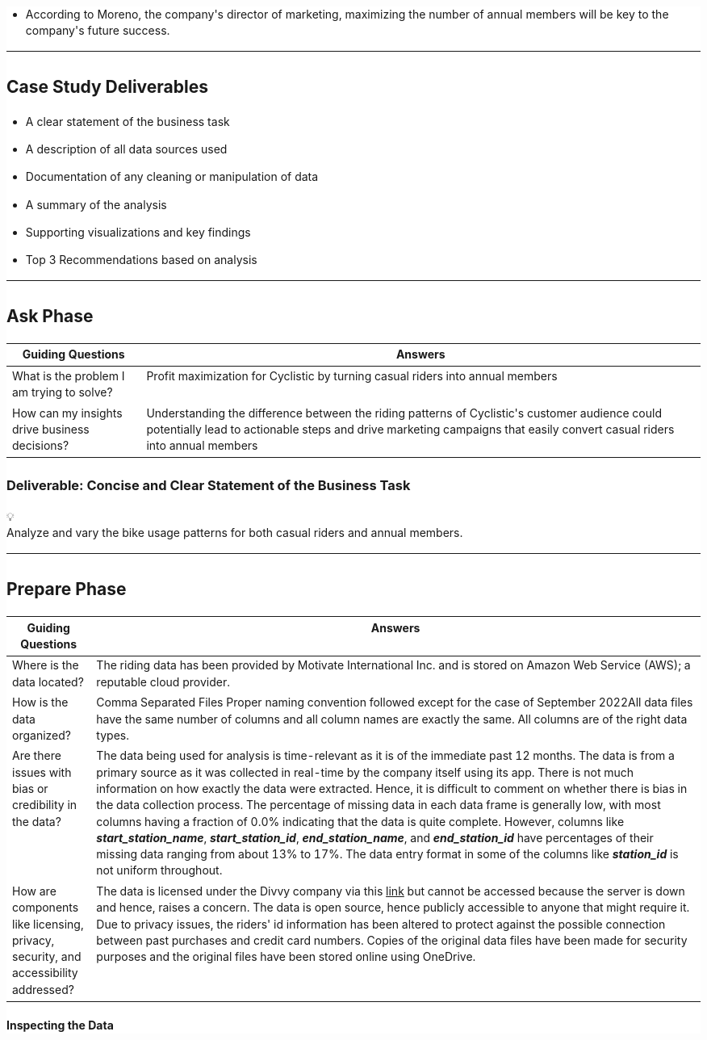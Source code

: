 * According to Moreno, the company's director of marketing, maximizing the number of annual members will be key to the company's future success.
    

---

## Case Study Deliverables

* A clear statement of the business task
    
* A description of all data sources used
    
* Documentation of any cleaning or manipulation of data
    
* A summary of the analysis
    
* Supporting visualizations and key findings
    
* Top 3 Recommendations based on analysis
    

---

## **Ask Phase**

| **Guiding Questions** | **Answers** |
| --- | --- |
| What is the problem I am trying to solve? | Profit maximization for Cyclistic by turning casual riders into annual members |
| How can my insights drive business decisions? | Understanding the difference between the riding patterns of Cyclistic's customer audience could potentially lead to actionable steps and drive marketing campaigns that easily convert casual riders into annual members |

### Deliverable: Concise and Clear Statement of the Business Task

<div data-node-type="callout">
<div data-node-type="callout-emoji">💡</div>
<div data-node-type="callout-text">Analyze and vary the bike usage patterns for both casual riders and annual members.</div>
</div>

---

## **Prepare Phase**

| **Guiding Questions** | **Answers** |
| --- | --- |
| Where is the data located? | The riding data has been provided by Motivate International Inc. and is stored on Amazon Web Service (AWS); a reputable cloud provider. |
| How is the data organized? | Comma Separated Files Proper naming convention followed except for the case of September 2022All data files have the same number of columns and all column names are exactly the same. All columns are of the right data types. |
| Are there issues with bias or credibility in the data? | The data being used for analysis is time-relevant as it is of the immediate past 12 months. The data is from a primary source as it was collected in real-time by the company itself using its app. There is not much information on how exactly the data were extracted. Hence, it is difficult to comment on whether there is bias in the data collection process. The percentage of missing data in each data frame is generally low, with most columns having a fraction of 0.0% indicating that the data is quite complete. However, columns like ***start\_station\_name***, ***start\_station\_id***, ***end\_station\_name***, and ***end\_station\_id*** have percentages of their missing data ranging from about 13% to 17%. The data entry format in some of the columns like ***station\_id*** is not uniform throughout. |
| How are components like licensing, privacy, security, and accessibility addressed? | The data is licensed under the Divvy company via this [link](https://www.divvybikes.com/data-license-agreement) but cannot be accessed because the server is down and hence, raises a concern. The data is open source, hence publicly accessible to anyone that might require it. Due to privacy issues, the riders' id information has been altered to protect against the possible connection between past purchases and credit card numbers. Copies of the original data files have been made for security purposes and the original files have been stored online using OneDrive. |

#### Inspecting the Data
